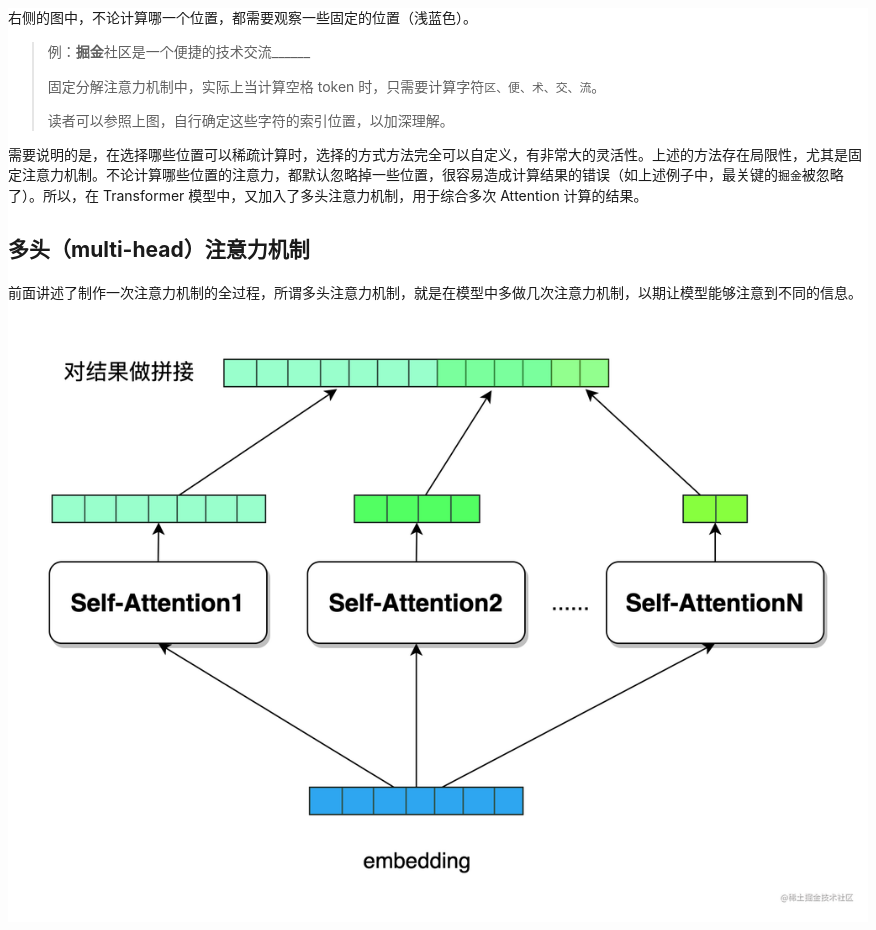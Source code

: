   


右侧的图中，不论计算哪一个位置，都需要观察一些固定的位置（浅蓝色）。

> 例：**掘金**社区是一个便捷的技术交流______
>
> 固定分解注意力机制中，实际上当计算空格 token 时，只需要计算字符`区、便、术、交、流`。
>
> 读者可以参照上图，自行确定这些字符的索引位置，以加深理解。

  


需要说明的是，在选择哪些位置可以稀疏计算时，选择的方式方法完全可以自定义，有非常大的灵活性。上述的方法存在局限性，尤其是固定注意力机制。不论计算哪些位置的注意力，都默认忽略掉一些位置，很容易造成计算结果的错误（如上述例子中，最关键的`掘金`被忽略了）。所以，在 Transformer 模型中，又加入了多头注意力机制，用于综合多次 Attention 计算的结果。

  


## 多头（multi-head）注意力机制

前面讲述了制作一次注意力机制的全过程，所谓多头注意力机制，就是在模型中多做几次注意力机制，以期让模型能够注意到不同的信息。


![6-3.png](./images/3dd1a1d321634528ab7887adea0ee3d8~tplv-k3u1fbpfcp-watermark.image.png)
